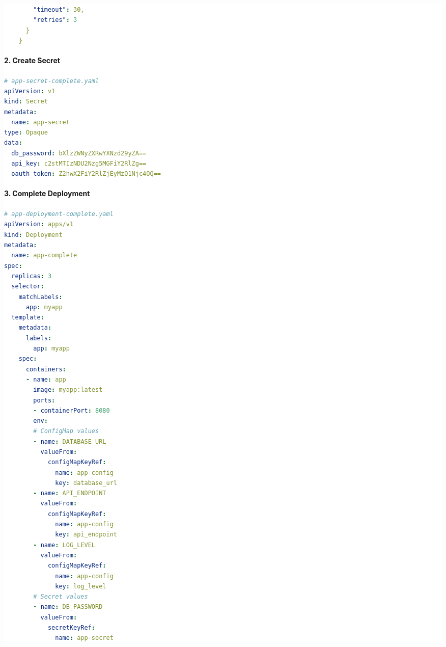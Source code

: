 ```yaml
        "timeout": 30,
        "retries": 3
      }
    }
```

#### 2. Create Secret
```yaml
# app-secret-complete.yaml
apiVersion: v1
kind: Secret
metadata:
  name: app-secret
type: Opaque
data:
  db_password: bXlzZWNyZXRwYXNzd29yZA==
  api_key: c2stMTIzNDU2Nzg5MGFiY2RlZg==
  oauth_token: Z2hwX2FiY2RlZjEyMzQ1Njc4OQ==
```

#### 3. Complete Deployment
```yaml
# app-deployment-complete.yaml
apiVersion: apps/v1
kind: Deployment
metadata:
  name: app-complete
spec:
  replicas: 3
  selector:
    matchLabels:
      app: myapp
  template:
    metadata:
      labels:
        app: myapp
    spec:
      containers:
      - name: app
        image: myapp:latest
        ports:
        - containerPort: 8080
        env:
        # ConfigMap values
        - name: DATABASE_URL
          valueFrom:
            configMapKeyRef:
              name: app-config
              key: database_url
        - name: API_ENDPOINT
          valueFrom:
            configMapKeyRef:
              name: app-config
              key: api_endpoint
        - name: LOG_LEVEL
          valueFrom:
            configMapKeyRef:
              name: app-config
              key: log_level
        # Secret values
        - name: DB_PASSWORD
          valueFrom:
            secretKeyRef:
              name: app-secret
```